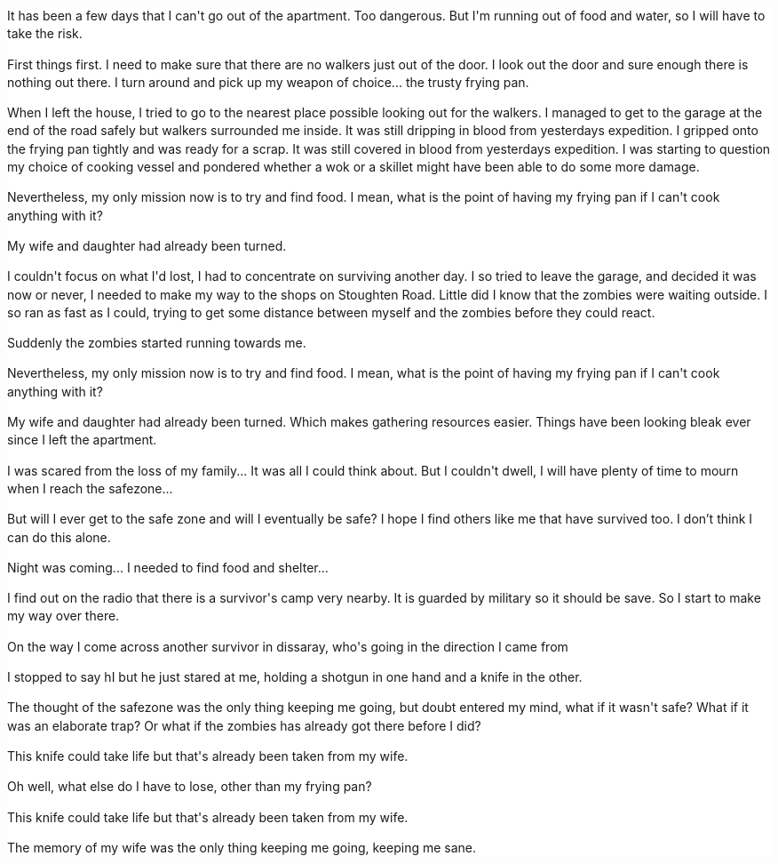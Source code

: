 It has been a few days that I can't go out of the apartment. Too dangerous. But I'm running out of food and water, so I will have to take the risk.

First things first. I need to make sure that there are no walkers just out of the door.
I look out the door and sure enough there is nothing out there. I turn around and pick up my weapon of choice... the trusty frying pan.

When I left the house, I tried to go to the nearest place possible looking out for the walkers. I managed to get to the garage at the end of the road safely but walkers surrounded me inside. It was still dripping in blood from yesterdays expedition.
I gripped onto the frying pan tightly and was ready for a scrap.
It was still covered in blood from yesterdays expedition. I was starting to question my choice of cooking vessel and pondered whether a wok or a skillet might have been able to do some more damage.

Nevertheless, my only mission now is to try and find food. I mean, what is the point of having my frying pan if I can't cook anything with it? 

My wife and daughter had already been turned. 

I couldn't focus on what I'd lost, I had to concentrate on surviving another day.
I so tried to leave the garage, and decided it was now or never, I needed to make my way to the shops on Stoughten Road. Little did I know that the zombies were waiting outside. I so ran as fast as I could, trying to get some distance between myself and the zombies before they could react.

Suddenly the zombies started running towards me.

Nevertheless, my only mission now is to try and find food. I mean, what is the point of having my frying pan if I can't cook anything with it?

My wife and daughter had already been turned. Which makes gathering resources easier. Things have been looking bleak ever since I left the apartment.

I was scared from the loss of my family... It was all I could think about. But I couldn't dwell, I will have plenty of time to mourn when I reach the safezone...

But will I ever get to the safe zone and will I eventually be safe? I hope I find others like me that have survived too. I don’t think I can do this alone.

Night was coming... I needed to find food and shelter...

I find out on the radio that there is a survivor's camp very nearby. It is guarded by military so it should be save. So I start to make my way over there.

On the way I come across another survivor in dissaray, who's going in the direction I came from

I stopped to say hI but he just stared at me, holding a shotgun in one hand and a knife in the other.

The thought of the safezone was the only thing keeping me going, but doubt entered my mind, what if it wasn't safe? What if it was an elaborate trap? Or what if the zombies has already got there before I did?

This knife could take life but that's already been taken from my wife.

Oh well, what else do I have to lose, other than my frying pan?

This knife could take life but that's already been taken from my wife. 

The memory of my wife was the only thing keeping me going, keeping me sane.
